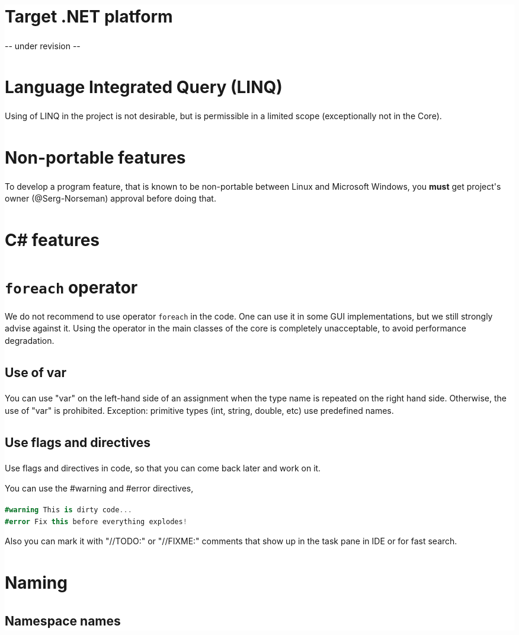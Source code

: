 # Target .NET platform

-- under revision --

# Language Integrated Query (LINQ)

Using of LINQ in the project is not desirable, but is permissible in a limited scope (exceptionally not in the Core).

# Non-portable features

To develop a program feature, that is known to be non-portable between Linux and Microsoft Windows,
you **must** get project's owner (@Serg-Norseman) approval before doing that.

# C# features

# `foreach` operator

We do not recommend to use operator `foreach` in the code. One can use it in some GUI implementations,
but we still strongly advise against it. Using the operator in the main classes of the core is 
completely unacceptable, to avoid performance degradation.

## Use of var

You can use "var" on the left-hand side of an assignment when the type name is repeated on the right hand side.
Otherwise, the use of "var" is prohibited. Exception: primitive types (int, string, double, etc) use predefined names.

## Use flags and directives

Use flags and directives in code, so that you can come back later and work on it.

You can use the #warning and #error directives,

```csharp
#warning This is dirty code...
#error Fix this before everything explodes!
```

Also you can mark it with "//TODO:" or "//FIXME:" comments that show up in the task pane in IDE or for fast search.

# Naming

## Namespace names
